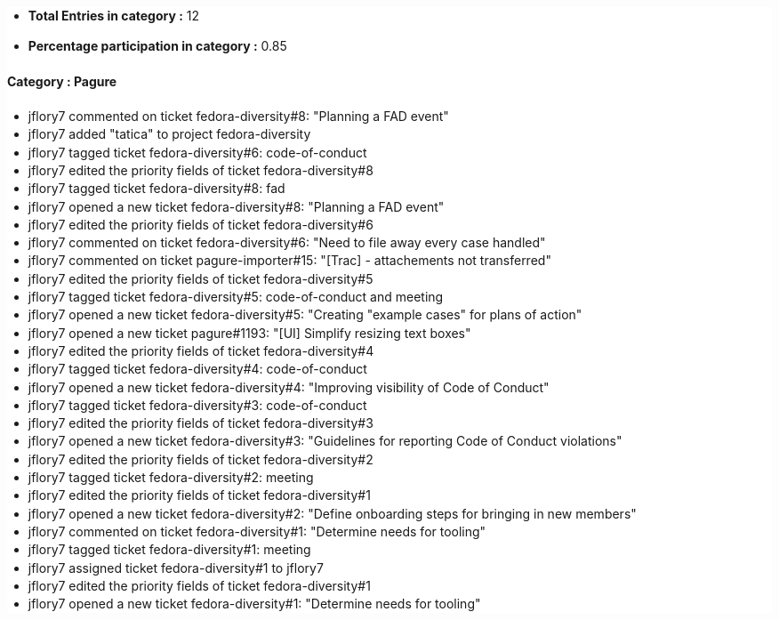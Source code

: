 * **Total Entries in category :** 12

* **Percentage participation in category :** 0.85


#### Category : Pagure
* jflory7 commented on ticket fedora-diversity#8: "Planning a FAD event"
* jflory7 added "tatica" to project fedora-diversity
* jflory7 tagged ticket fedora-diversity#6: code-of-conduct
* jflory7 edited the priority fields of ticket fedora-diversity#8
* jflory7 tagged ticket fedora-diversity#8: fad
* jflory7 opened a new ticket fedora-diversity#8: "Planning a FAD event"
* jflory7 edited the priority fields of ticket fedora-diversity#6
* jflory7 commented on ticket fedora-diversity#6: "Need to file away every case handled"
* jflory7 commented on ticket pagure-importer#15: "[Trac] - attachements not transferred"
* jflory7 edited the priority fields of ticket fedora-diversity#5
* jflory7 tagged ticket fedora-diversity#5: code-of-conduct and meeting
* jflory7 opened a new ticket fedora-diversity#5: "Creating "example cases" for plans of action"
* jflory7 opened a new ticket pagure#1193: "[UI] Simplify resizing text boxes"
* jflory7 edited the priority fields of ticket fedora-diversity#4
* jflory7 tagged ticket fedora-diversity#4: code-of-conduct
* jflory7 opened a new ticket fedora-diversity#4: "Improving visibility of Code of Conduct"
* jflory7 tagged ticket fedora-diversity#3: code-of-conduct
* jflory7 edited the priority fields of ticket fedora-diversity#3
* jflory7 opened a new ticket fedora-diversity#3: "Guidelines for reporting Code of Conduct violations"
* jflory7 edited the priority fields of ticket fedora-diversity#2
* jflory7 tagged ticket fedora-diversity#2: meeting
* jflory7 edited the priority fields of ticket fedora-diversity#1
* jflory7 opened a new ticket fedora-diversity#2: "Define onboarding steps for bringing in new members"
* jflory7 commented on ticket fedora-diversity#1: "Determine needs for tooling"
* jflory7 tagged ticket fedora-diversity#1: meeting
* jflory7 assigned ticket fedora-diversity#1 to jflory7
* jflory7 edited the priority fields of ticket fedora-diversity#1
* jflory7 opened a new ticket fedora-diversity#1: "Determine needs for tooling"
